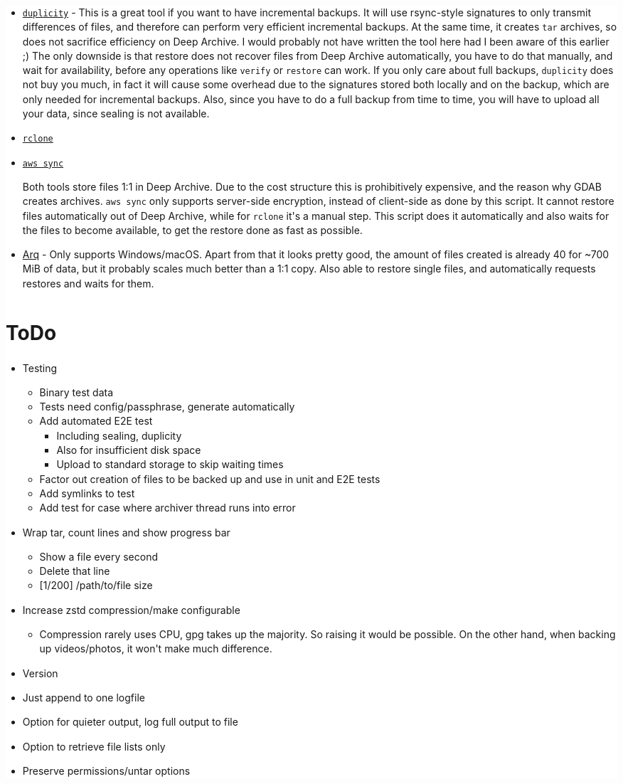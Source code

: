 - [`duplicity`](https://duplicity.gitlab.io/) - This is a great tool if you want to have
  incremental backups. It will use rsync-style signatures to only transmit differences
  of files, and therefore can perform very efficient incremental backups. At the same
  time, it creates `tar` archives, so does not sacrifice efficiency on Deep Archive. I
  would probably not have written the tool here had I been aware of this earlier ;) The
  only downside is that restore does not recover files from Deep Archive automatically,
  you have to do that manually, and wait for availability, before any operations like
  `verify` or `restore` can work. If you only care about full backups, `duplicity` does
  not buy you much, in fact it will cause some overhead due to the signatures stored
  both locally and on the backup, which are only needed for incremental backups. Also,
  since you have to do a full backup from time to time, you will have to upload all
  your data, since sealing is not available.

- [`rclone`](https://rclone.org/)
- [`aws sync`](https://awscli.amazonaws.com/v2/documentation/api/latest/reference/s3/sync.html)

   Both tools store files 1:1 in Deep Archive. Due to the cost structure this is
   prohibitively expensive, and the reason why GDAB creates
   archives. `aws sync` only supports server-side encryption, instead of client-side as
   done by this script. It cannot restore files automatically out of Deep Archive, while
   for `rclone` it's a manual step. This script does it automatically and also waits for
   the files to become available, to get the restore done as fast as possible.
- [Arq](https://www.arqbackup.com/) - Only supports Windows/macOS. Apart from that it
  looks pretty good, the amount of files created is already 40 for ~700 MiB of data, but
  it probably scales much better than a 1:1 copy. Also able to restore single files, and
  automatically requests restores and waits for them.

# ToDo

- Testing
  - Binary test data
  - Tests need config/passphrase, generate automatically
  - Add automated E2E test
      - Including sealing, duplicity
      - Also for insufficient disk space
      - Upload to standard storage to skip waiting times
  - Factor out creation of files to be backed up and use in unit and E2E tests
  - Add symlinks to test
  - Add test for case where archiver thread runs into error


- Wrap tar, count lines and show progress bar
  - Show a file every second
  - Delete that line
  - [1/200] /path/to/file size

- Increase zstd compression/make configurable
  - Compression rarely uses CPU, gpg takes up the majority. So raising it would be
    possible. On the other hand, when backing up videos/photos, it won't make much
    difference.

- Version

- Just append to one logfile
- Option for quieter output, log full output to file
- Option to retrieve file lists only
- Preserve permissions/untar options
